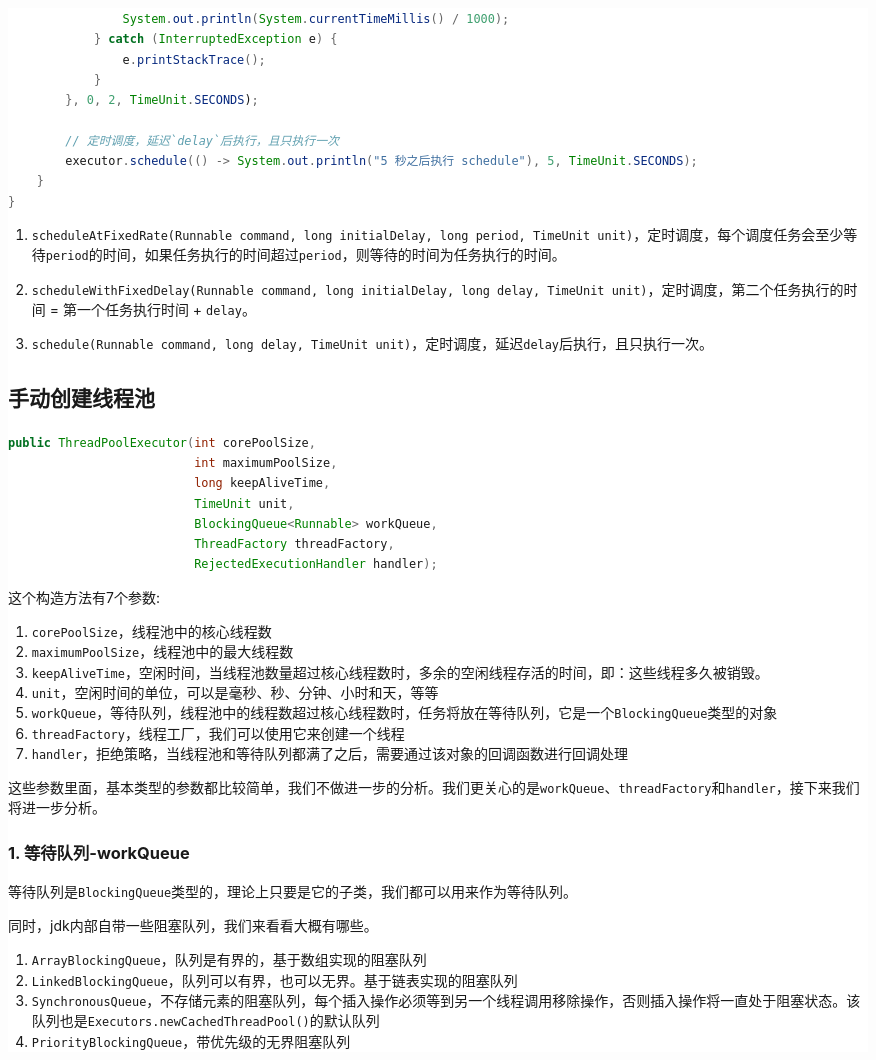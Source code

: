 ```java
                System.out.println(System.currentTimeMillis() / 1000);
            } catch (InterruptedException e) {
                e.printStackTrace();
            }
        }, 0, 2, TimeUnit.SECONDS);

        // 定时调度，延迟`delay`后执行，且只执行一次
        executor.schedule(() -> System.out.println("5 秒之后执行 schedule"), 5, TimeUnit.SECONDS);
    }
}
```

1. `scheduleAtFixedRate(Runnable command, long initialDelay, long period, TimeUnit unit)`，定时调度，每个调度任务会至少等待`period`的时间，如果任务执行的时间超过`period`，则等待的时间为任务执行的时间。

2. `scheduleWithFixedDelay(Runnable command, long initialDelay, long delay, TimeUnit unit)`，定时调度，第二个任务执行的时间 = 第一个任务执行时间 + `delay`。

3. `schedule(Runnable command, long delay, TimeUnit unit)`，定时调度，延迟`delay`后执行，且只执行一次。

   

## 手动创建线程池

```java
public ThreadPoolExecutor(int corePoolSize,
                          int maximumPoolSize,
                          long keepAliveTime,
                          TimeUnit unit,
                          BlockingQueue<Runnable> workQueue,
                          ThreadFactory threadFactory,
                          RejectedExecutionHandler handler);
```

这个构造方法有7个参数:

1. `corePoolSize`，线程池中的核心线程数
2. `maximumPoolSize`，线程池中的最大线程数
3. `keepAliveTime`，空闲时间，当线程池数量超过核心线程数时，多余的空闲线程存活的时间，即：这些线程多久被销毁。
4. `unit`，空闲时间的单位，可以是毫秒、秒、分钟、小时和天，等等
5. `workQueue`，等待队列，线程池中的线程数超过核心线程数时，任务将放在等待队列，它是一个`BlockingQueue`类型的对象
6. `threadFactory`，线程工厂，我们可以使用它来创建一个线程
7. `handler`，拒绝策略，当线程池和等待队列都满了之后，需要通过该对象的回调函数进行回调处理

这些参数里面，基本类型的参数都比较简单，我们不做进一步的分析。我们更关心的是`workQueue`、`threadFactory`和`handler`，接下来我们将进一步分析。

### 1. 等待队列-workQueue

等待队列是`BlockingQueue`类型的，理论上只要是它的子类，我们都可以用来作为等待队列。

同时，jdk内部自带一些阻塞队列，我们来看看大概有哪些。

1. `ArrayBlockingQueue`，队列是有界的，基于数组实现的阻塞队列
2. `LinkedBlockingQueue`，队列可以有界，也可以无界。基于链表实现的阻塞队列
3. `SynchronousQueue`，不存储元素的阻塞队列，每个插入操作必须等到另一个线程调用移除操作，否则插入操作将一直处于阻塞状态。该队列也是`Executors.newCachedThreadPool()`的默认队列
4. `PriorityBlockingQueue`，带优先级的无界阻塞队列

